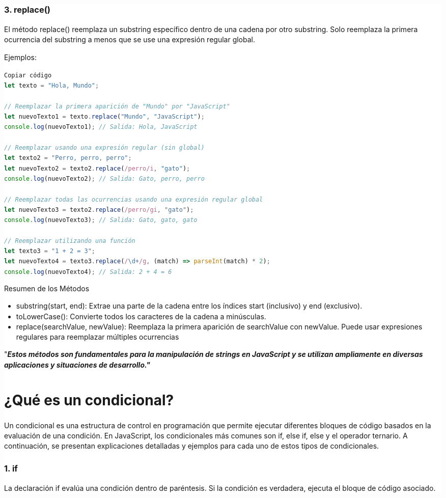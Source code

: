 ### 3. replace()

El método replace() reemplaza un substring específico dentro de una cadena por otro substring. Solo reemplaza la primera ocurrencia del substring a menos que se use una expresión regular global.

Ejemplos:

```javascript
Copiar código
let texto = "Hola, Mundo";

// Reemplazar la primera aparición de "Mundo" por "JavaScript"
let nuevoTexto1 = texto.replace("Mundo", "JavaScript");
console.log(nuevoTexto1); // Salida: Hola, JavaScript

// Reemplazar usando una expresión regular (sin global)
let texto2 = "Perro, perro, perro";
let nuevoTexto2 = texto2.replace(/perro/i, "gato");
console.log(nuevoTexto2); // Salida: Gato, perro, perro

// Reemplazar todas las ocurrencias usando una expresión regular global
let nuevoTexto3 = texto2.replace(/perro/gi, "gato");
console.log(nuevoTexto3); // Salida: Gato, gato, gato

// Reemplazar utilizando una función
let texto3 = "1 + 2 = 3";
let nuevoTexto4 = texto3.replace(/\d+/g, (match) => parseInt(match) * 2);
console.log(nuevoTexto4); // Salida: 2 + 4 = 6
```

Resumen de los Métodos

- substring(start, end): Extrae una parte de la cadena entre los índices start (inclusivo) y end (exclusivo).
- toLowerCase(): Convierte todos los caracteres de la cadena a minúsculas.
- replace(searchValue, newValue): Reemplaza la primera aparición de searchValue con newValue. Puede usar expresiones regulares para reemplazar múltiples ocurrencias

"**_Estos métodos son fundamentales para la manipulación de strings en JavaScript y se utilizan ampliamente en diversas aplicaciones y situaciones de desarrollo."_**

# ¿Qué es un condicional?

Un condicional es una estructura de control en programación que permite ejecutar diferentes bloques de código basados en la evaluación de una condición. En JavaScript, los condicionales más comunes son if, else if, else y el operador ternario. A continuación, se presentan explicaciones detalladas y ejemplos para cada uno de estos tipos de condicionales.

### 1. if

La declaración if evalúa una condición dentro de paréntesis. Si la condición es verdadera, ejecuta el bloque de código asociado.
